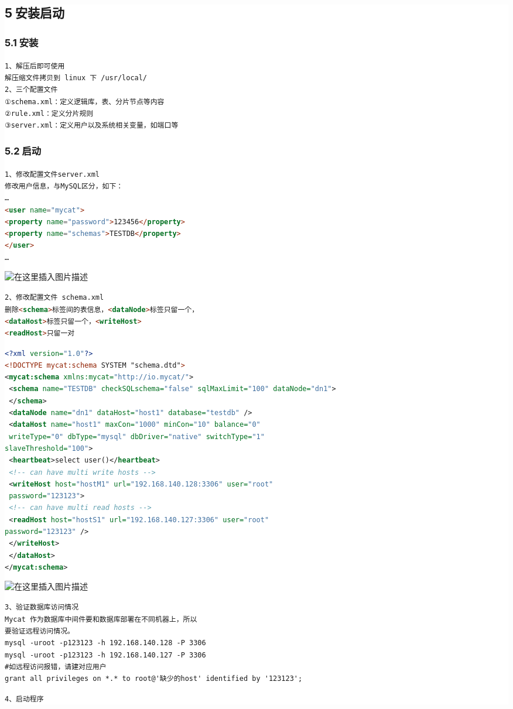 ## 5 安装启动
### 5.1 安装
```markdown
1、解压后即可使用
解压缩文件拷贝到 linux 下 /usr/local/
2、三个配置文件
①schema.xml：定义逻辑库，表、分片节点等内容
②rule.xml：定义分片规则
③server.xml：定义用户以及系统相关变量，如端口等
```
### 5.2 启动
 ```markdown
1、修改配置文件server.xml
修改用户信息，与MySQL区分，如下：
…
<user name="mycat">
 <property name="password">123456</property>
 <property name="schemas">TESTDB</property>
</user>
…
```
![在这里插入图片描述](https://img-blog.csdnimg.cn/20201129112046115.png?x-oss-process=image/watermark,type_ZmFuZ3poZW5naGVpdGk,shadow_10,text_aHR0cHM6Ly9ibG9nLmNzZG4ubmV0L3VuaXF1ZV9wZXJmZWN0,size_16,color_FFFFFF,t_70)
```markdown
2、修改配置文件 schema.xml
删除<schema>标签间的表信息，<dataNode>标签只留一个，
<dataHost>标签只留一个，<writeHost>
<readHost>只留一对
```

```xml
<?xml version="1.0"?>
<!DOCTYPE mycat:schema SYSTEM "schema.dtd">
<mycat:schema xmlns:mycat="http://io.mycat/">
 <schema name="TESTDB" checkSQLschema="false" sqlMaxLimit="100" dataNode="dn1">
 </schema>
 <dataNode name="dn1" dataHost="host1" database="testdb" />
 <dataHost name="host1" maxCon="1000" minCon="10" balance="0"
 writeType="0" dbType="mysql" dbDriver="native" switchType="1"
slaveThreshold="100">
 <heartbeat>select user()</heartbeat>
 <!-- can have multi write hosts -->
 <writeHost host="hostM1" url="192.168.140.128:3306" user="root"
 password="123123">
 <!-- can have multi read hosts -->
 <readHost host="hostS1" url="192.168.140.127:3306" user="root"
password="123123" />
 </writeHost>
 </dataHost>
</mycat:schema>
```
![在这里插入图片描述](https://img-blog.csdnimg.cn/20201129112604235.png?x-oss-process=image/watermark,type_ZmFuZ3poZW5naGVpdGk,shadow_10,text_aHR0cHM6Ly9ibG9nLmNzZG4ubmV0L3VuaXF1ZV9wZXJmZWN0,size_16,color_FFFFFF,t_70)
```markdown
3、验证数据库访问情况
Mycat 作为数据库中间件要和数据库部署在不同机器上，所以
要验证远程访问情况。
mysql -uroot -p123123 -h 192.168.140.128 -P 3306
mysql -uroot -p123123 -h 192.168.140.127 -P 3306
#如远程访问报错，请建对应用户
grant all privileges on *.* to root@'缺少的host' identified by '123123';
```
```markdown
4、启动程序
```
